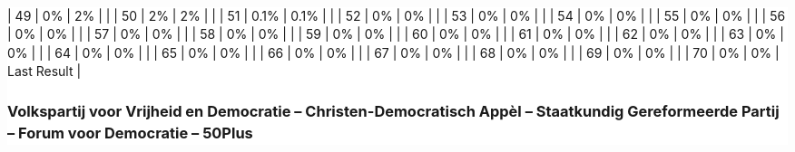 | 49 | 0% | 2% |  |
| 50 | 2% | 2% |  |
| 51 | 0.1% | 0.1% |  |
| 52 | 0% | 0% |  |
| 53 | 0% | 0% |  |
| 54 | 0% | 0% |  |
| 55 | 0% | 0% |  |
| 56 | 0% | 0% |  |
| 57 | 0% | 0% |  |
| 58 | 0% | 0% |  |
| 59 | 0% | 0% |  |
| 60 | 0% | 0% |  |
| 61 | 0% | 0% |  |
| 62 | 0% | 0% |  |
| 63 | 0% | 0% |  |
| 64 | 0% | 0% |  |
| 65 | 0% | 0% |  |
| 66 | 0% | 0% |  |
| 67 | 0% | 0% |  |
| 68 | 0% | 0% |  |
| 69 | 0% | 0% |  |
| 70 | 0% | 0% | Last Result |

### Volkspartij voor Vrijheid en Democratie – Christen-Democratisch Appèl – Staatkundig Gereformeerde Partij – Forum voor Democratie – 50Plus
